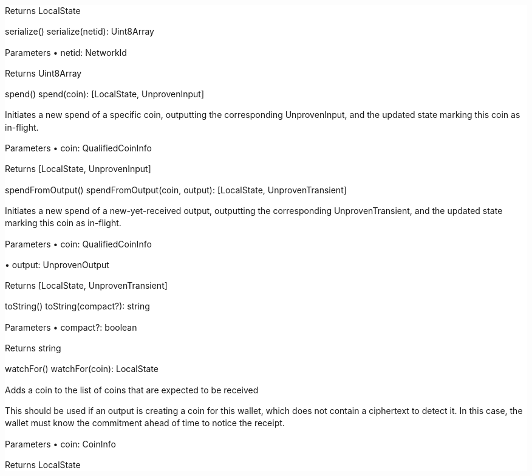 Returns
LocalState

serialize()
serialize(netid): Uint8Array

Parameters
• netid: NetworkId

Returns
Uint8Array

spend()
spend(coin): [LocalState, UnprovenInput]

Initiates a new spend of a specific coin, outputting the corresponding UnprovenInput, and the updated state marking this coin as in-flight.

Parameters
• coin: QualifiedCoinInfo

Returns
[LocalState, UnprovenInput]

spendFromOutput()
spendFromOutput(coin, output): [LocalState, UnprovenTransient]

Initiates a new spend of a new-yet-received output, outputting the corresponding UnprovenTransient, and the updated state marking this coin as in-flight.

Parameters
• coin: QualifiedCoinInfo

• output: UnprovenOutput

Returns
[LocalState, UnprovenTransient]

toString()
toString(compact?): string

Parameters
• compact?: boolean

Returns
string

watchFor()
watchFor(coin): LocalState

Adds a coin to the list of coins that are expected to be received

This should be used if an output is creating a coin for this wallet, which does not contain a ciphertext to detect it. In this case, the wallet must know the commitment ahead of time to notice the receipt.

Parameters
• coin: CoinInfo

Returns
LocalState
